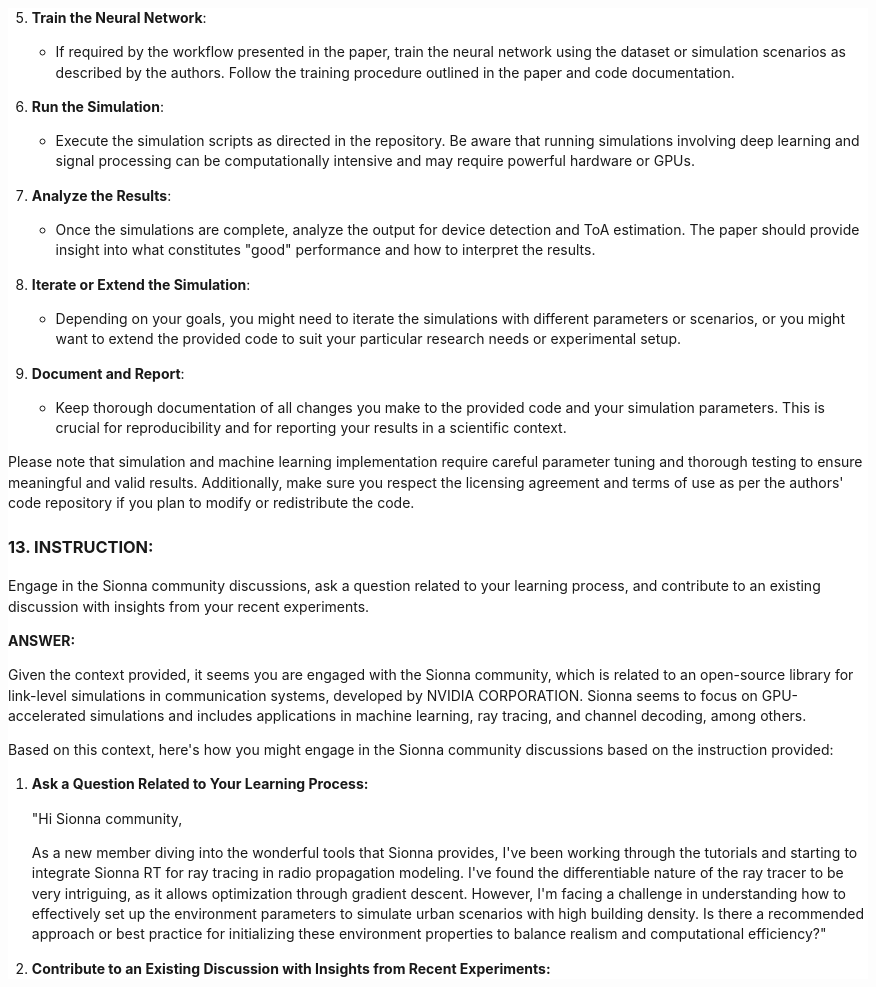 5. **Train the Neural Network**:
   - If required by the workflow presented in the paper, train the neural network using the dataset or simulation scenarios as described by the authors. Follow the training procedure outlined in the paper and code documentation.

6. **Run the Simulation**:
   - Execute the simulation scripts as directed in the repository. Be aware that running simulations involving deep learning and signal processing can be computationally intensive and may require powerful hardware or GPUs.

7. **Analyze the Results**:
   - Once the simulations are complete, analyze the output for device detection and ToA estimation. The paper should provide insight into what constitutes "good" performance and how to interpret the results.

8. **Iterate or Extend the Simulation**:
   - Depending on your goals, you might need to iterate the simulations with different parameters or scenarios, or you might want to extend the provided code to suit your particular research needs or experimental setup.

9. **Document and Report**:
   - Keep thorough documentation of all changes you make to the provided code and your simulation parameters. This is crucial for reproducibility and for reporting your results in a scientific context.

Please note that simulation and machine learning implementation require careful parameter tuning and thorough testing to ensure meaningful and valid results. Additionally, make sure you respect the licensing agreement and terms of use as per the authors' code repository if you plan to modify or redistribute the code.

### 13. INSTRUCTION:
Engage in the Sionna community discussions, ask a question related to your learning process, and contribute to an existing discussion with insights from your recent experiments.

**ANSWER:**

Given the context provided, it seems you are engaged with the Sionna community, which is related to an open-source library for link-level simulations in communication systems, developed by NVIDIA CORPORATION. Sionna seems to focus on GPU-accelerated simulations and includes applications in machine learning, ray tracing, and channel decoding, among others.

Based on this context, here's how you might engage in the Sionna community discussions based on the instruction provided:

1. **Ask a Question Related to Your Learning Process:**
   
   "Hi Sionna community,
   
   As a new member diving into the wonderful tools that Sionna provides, I've been working through the tutorials and starting to integrate Sionna RT for ray tracing in radio propagation modeling. I've found the differentiable nature of the ray tracer to be very intriguing, as it allows optimization through gradient descent. However, I'm facing a challenge in understanding how to effectively set up the environment parameters to simulate urban scenarios with high building density. Is there a recommended approach or best practice for initializing these environment properties to balance realism and computational efficiency?"

2. **Contribute to an Existing Discussion with Insights from Recent Experiments:**
